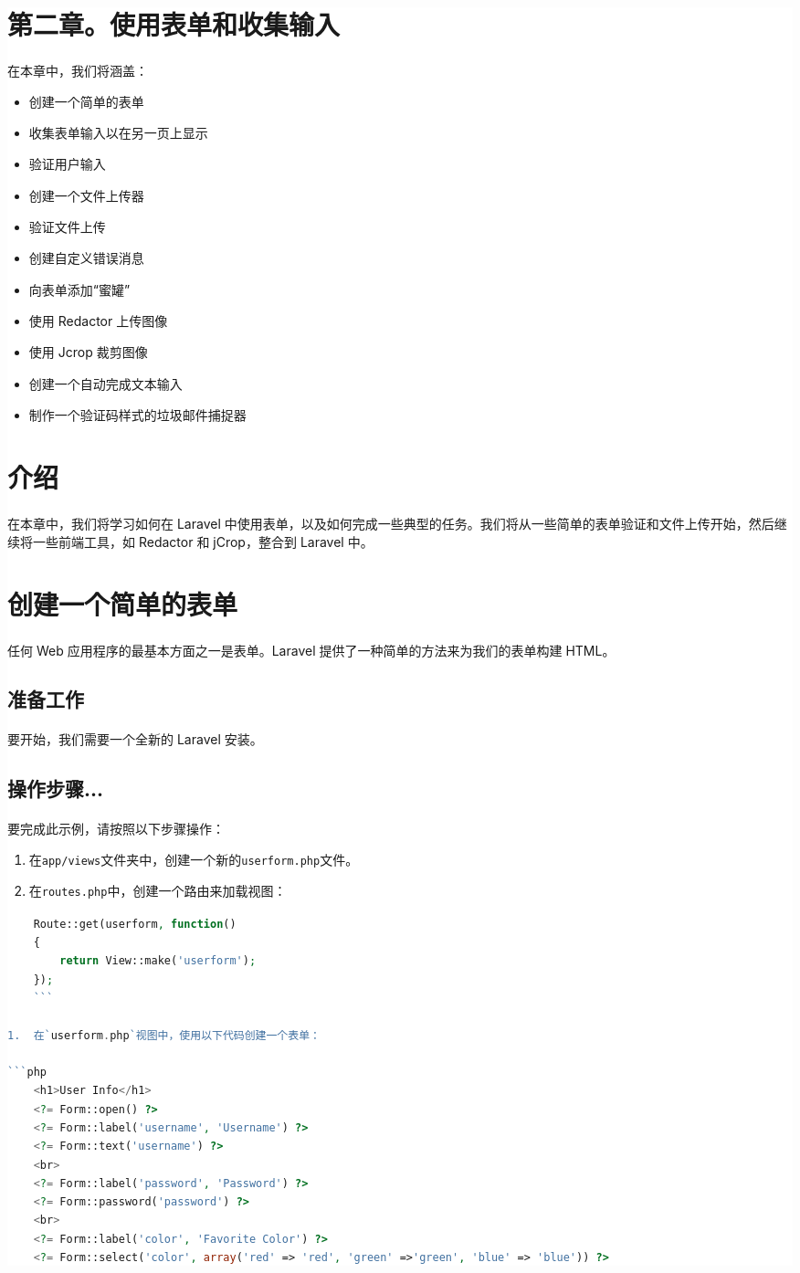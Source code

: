 # 第二章。使用表单和收集输入

在本章中，我们将涵盖：

+   创建一个简单的表单

+   收集表单输入以在另一页上显示

+   验证用户输入

+   创建一个文件上传器

+   验证文件上传

+   创建自定义错误消息

+   向表单添加“蜜罐”

+   使用 Redactor 上传图像

+   使用 Jcrop 裁剪图像

+   创建一个自动完成文本输入

+   制作一个验证码样式的垃圾邮件捕捉器

# 介绍

在本章中，我们将学习如何在 Laravel 中使用表单，以及如何完成一些典型的任务。我们将从一些简单的表单验证和文件上传开始，然后继续将一些前端工具，如 Redactor 和 jCrop，整合到 Laravel 中。

# 创建一个简单的表单

任何 Web 应用程序的最基本方面之一是表单。Laravel 提供了一种简单的方法来为我们的表单构建 HTML。

## 准备工作

要开始，我们需要一个全新的 Laravel 安装。

## 操作步骤...

要完成此示例，请按照以下步骤操作：

1.  在`app/views`文件夹中，创建一个新的`userform.php`文件。

1.  在`routes.php`中，创建一个路由来加载视图：

```php
    Route::get(userform, function()
    {
        return View::make('userform');
    });
    ```

1.  在`userform.php`视图中，使用以下代码创建一个表单：

```php
    <h1>User Info</h1>
    <?= Form::open() ?>
    <?= Form::label('username', 'Username') ?>
    <?= Form::text('username') ?>
    <br>
    <?= Form::label('password', 'Password') ?>
    <?= Form::password('password') ?>
    <br>
    <?= Form::label('color', 'Favorite Color') ?>
    <?= Form::select('color', array('red' => 'red', 'green' =>'green', 'blue' => 'blue')) ?>
```